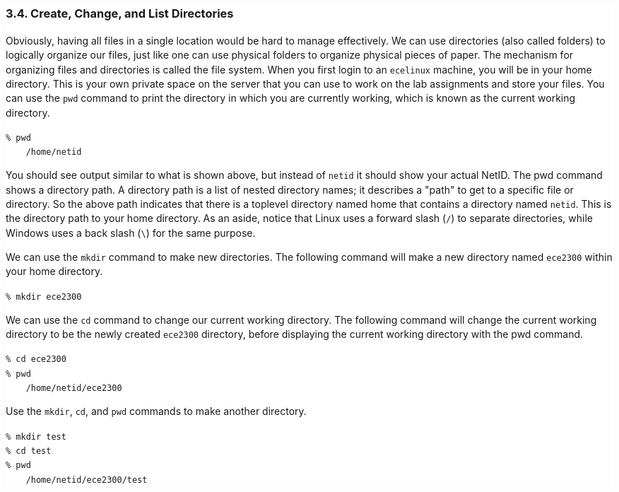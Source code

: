 ### 3.4. Create, Change, and List Directories

Obviously, having all files in a single location would be hard to manage
effectively. We can use directories (also called folders) to logically
organize our files, just like one can use physical folders to organize
physical pieces of paper. The mechanism for organizing files and
directories is called the file system. When you first login to an
`ecelinux` machine, you will be in your home directory. This is your own
private space on the server that you can use to work on the lab
assignments and store your files. You can use the `pwd` command to print
the directory in which you are currently working, which is known as the
current working directory.

```bash
% pwd
    /home/netid
```

You should see output similar to what is shown above, but instead of
`netid` it should show your actual NetID. The pwd command shows a
directory path. A directory path is a list of nested directory names; it
describes a "path" to get to a specific file or directory. So the above
path indicates that there is a toplevel directory named home that
contains a directory named `netid`. This is the directory path to your
home directory. As an aside, notice that Linux uses a forward slash (`/`)
to separate directories, while Windows uses a back slash (`\`) for the
same purpose.

We can use the `mkdir` command to make new directories. The following
command will make a new directory named `ece2300` within your home
directory.

```bash
% mkdir ece2300
```

We can use the `cd` command to change our current working directory. The
following command will change the current working directory to be the
newly created `ece2300` directory, before displaying the current working
directory with the pwd command.

```bash
% cd ece2300
% pwd
    /home/netid/ece2300
```

Use the `mkdir`, `cd`, and `pwd` commands to make another directory.

```bash
% mkdir test
% cd test
% pwd
    /home/netid/ece2300/test
```
